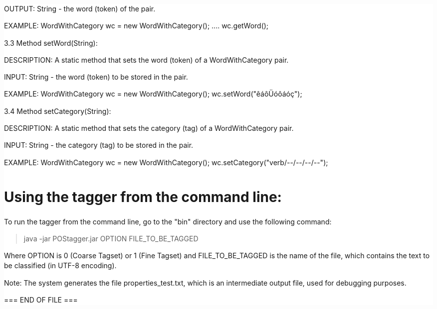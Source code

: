 OUTPUT: String - the word (token) of the pair. 
		
EXAMPLE:
WordWithCategory wc = new WordWithCategory();
....
wc.getWord();
			
3.3 Method setWord(String):

DESCRIPTION:
A static method that sets the word (token) of a WordWithCategory pair.

INPUT: String - the word (token) to be stored in the pair.
		
EXAMPLE:
WordWithCategory wc = new WordWithCategory();
wc.setWord("êáôÜóôáóç");
		
3.4 Method setCategory(String):

DESCRIPTION:
A static method that sets the category (tag) of a WordWithCategory pair.

INPUT: String - the category (tag) to be stored in the pair. 
		
EXAMPLE:
WordWithCategory wc = new WordWithCategory();
wc.setCategory("verb/--/--/--/--");
	

Using the tagger from the command line:
=======================================

To run the tagger from the command line, go to the "bin" directory and 
use the following command:

> java -jar POStagger.jar OPTION FILE_TO_BE_TAGGED

Where OPTION is 0 (Coarse Tagset) or 1 (Fine Tagset) and FILE_TO_BE_TAGGED 
is the name of the file, which contains the text to be classified (in 
UTF-8 encoding).
		
Note: The system generates the file properties_test.txt, which is an 
intermediate output file, used for debugging purposes.

=== END OF FILE ===